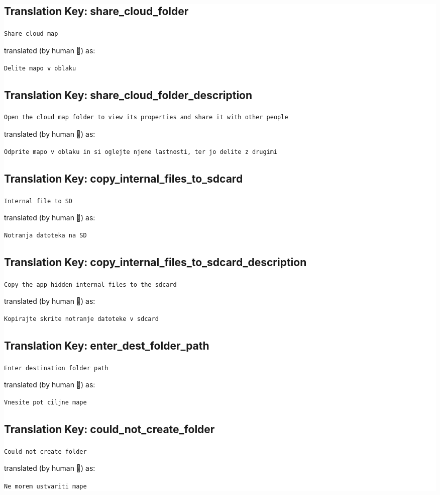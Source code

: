 
## Translation Key: share_cloud_folder
```
Share cloud map
```
translated (by human 👀) as:
```
Delite mapo v oblaku
```


## Translation Key: share_cloud_folder_description
```
Open the cloud map folder to view its properties and share it with other people
```
translated (by human 👀) as:
```
Odprite mapo v oblaku in si oglejte njene lastnosti, ter jo delite z drugimi
```


## Translation Key: copy_internal_files_to_sdcard
```
Internal file to SD
```
translated (by human 👀) as:
```
Notranja datoteka na SD
```


## Translation Key: copy_internal_files_to_sdcard_description
```
Copy the app hidden internal files to the sdcard
```
translated (by human 👀) as:
```
Kopirajte skrite notranje datoteke v sdcard
```


## Translation Key: enter_dest_folder_path
```
Enter destination folder path
```
translated (by human 👀) as:
```
Vnesite pot ciljne mape
```


## Translation Key: could_not_create_folder
```
Could not create folder
```
translated (by human 👀) as:
```
Ne morem ustvariti mape
```

